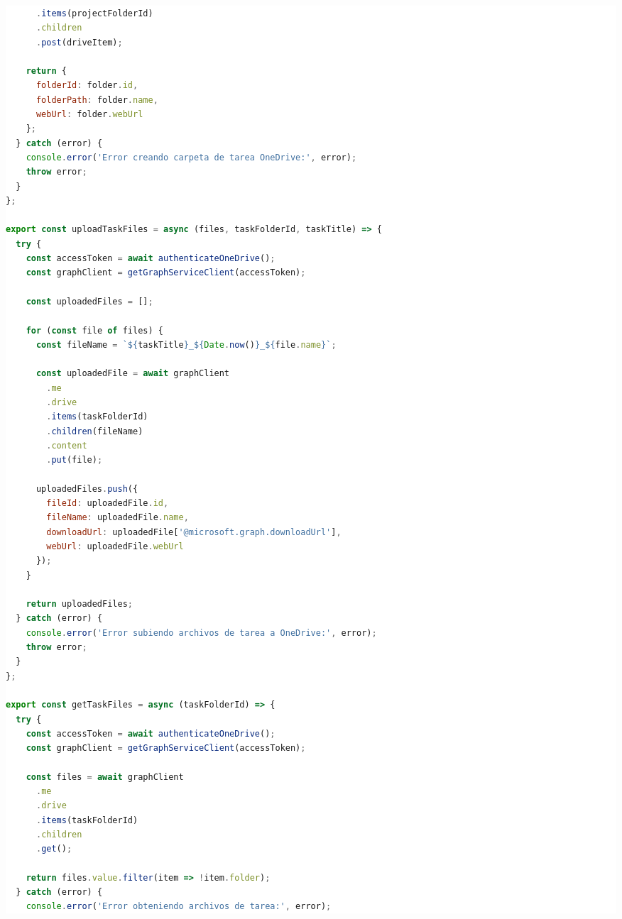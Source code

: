 ```javascript
      .items(projectFolderId)
      .children
      .post(driveItem);
    
    return {
      folderId: folder.id,
      folderPath: folder.name,
      webUrl: folder.webUrl
    };
  } catch (error) {
    console.error('Error creando carpeta de tarea OneDrive:', error);
    throw error;
  }
};

export const uploadTaskFiles = async (files, taskFolderId, taskTitle) => {
  try {
    const accessToken = await authenticateOneDrive();
    const graphClient = getGraphServiceClient(accessToken);
    
    const uploadedFiles = [];
    
    for (const file of files) {
      const fileName = `${taskTitle}_${Date.now()}_${file.name}`;
      
      const uploadedFile = await graphClient
        .me
        .drive
        .items(taskFolderId)
        .children(fileName)
        .content
        .put(file);
      
      uploadedFiles.push({
        fileId: uploadedFile.id,
        fileName: uploadedFile.name,
        downloadUrl: uploadedFile['@microsoft.graph.downloadUrl'],
        webUrl: uploadedFile.webUrl
      });
    }
    
    return uploadedFiles;
  } catch (error) {
    console.error('Error subiendo archivos de tarea a OneDrive:', error);
    throw error;
  }
};

export const getTaskFiles = async (taskFolderId) => {
  try {
    const accessToken = await authenticateOneDrive();
    const graphClient = getGraphServiceClient(accessToken);
    
    const files = await graphClient
      .me
      .drive
      .items(taskFolderId)
      .children
      .get();
    
    return files.value.filter(item => !item.folder);
  } catch (error) {
    console.error('Error obteniendo archivos de tarea:', error);
```